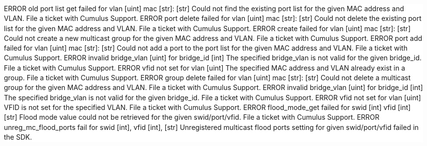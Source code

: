 <tr class="odd">
<td>ERROR</td>
<td>old port list get failed for vlan [uint] mac [str]: [str]</td>
<td>Could not find the existing port list for the given MAC address and VLAN.</td>
<td>File a ticket with Cumulus Support.</td>
</tr>
<tr class="even">
<td>ERROR</td>
<td>port delete failed for vlan [uint] mac [str]: [str]</td>
<td>Could not delete the existing port list for the given MAC address and VLAN.</td>
<td>File a ticket with Cumulus Support.</td>
</tr>
<tr class="odd">
<td>ERROR</td>
<td>create failed for vlan [uint] mac [str]: [str]</td>
<td>Could not create a new multicast group for the given MAC address and VLAN.</td>
<td>File a ticket with Cumulus Support.</td>
</tr>
<tr class="even">
<td>ERROR</td>
<td>port add failed for vlan [uint] mac [str]: [str]</td>
<td>Could not add a port to the port list for the given MAC address and VLAN.</td>
<td>File a ticket with Cumulus Support.</td>
</tr>
<tr class="odd">
<td>ERROR</td>
<td>invalid bridge_vlan [uint] for bridge_id [int]</td>
<td>The specified bridge_vlan is not valid for the given bridge_id.</td>
<td>File a ticket with Cumulus Support.</td>
</tr>
<tr class="even">
<td>ERROR</td>
<td>vfid not set for vlan [uint]</td>
<td>The specified MAC address and VLAN already exist in a group.</td>
<td>File a ticket with Cumulus Support.</td>
</tr>
<tr class="odd">
<td>ERROR</td>
<td>group delete failed for vlan [uint] mac [str]: [str]</td>
<td>Could not delete a multicast group for the given MAC address and VLAN.</td>
<td>File a ticket with Cumulus Support.</td>
</tr>
<tr class="even">
<td>ERROR</td>
<td>invalid bridge_vlan [uint] for bridge_id [int]</td>
<td>The specified bridge_vlan is not valid for the given bridge_id.</td>
<td>File a ticket with Cumulus Support.</td>
</tr>
<tr class="odd">
<td>ERROR</td>
<td>vfid not set for vlan [uint]</td>
<td>VFID is not set for the specified VLAN.</td>
<td>File a ticket with Cumulus Support.</td>
</tr>
<tr class="even">
<td>ERROR</td>
<td>flood_mode_get failed for swid [int] vfid [int] [str]</td>
<td>Flood mode value could not be retrieved for the given swid/port/vfid.</td>
<td>File a ticket with Cumulus Support.</td>
</tr>
<tr class="odd">
<td>ERROR</td>
<td>unreg_mc_flood_ports fail for swid [int], vfid [int], [str]</td>
<td>Unregistered multicast flood ports setting for given swid/port/vfid failed in the SDK.</td>